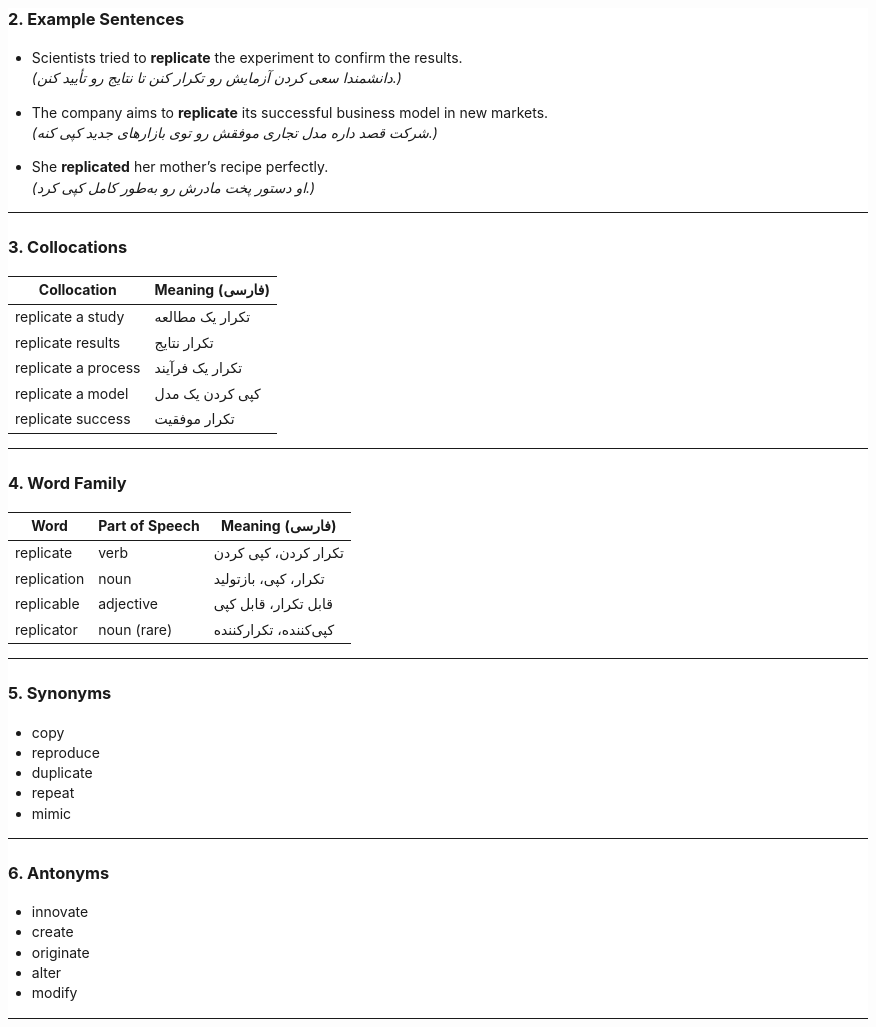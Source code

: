 
### 2. Example Sentences
- Scientists tried to **replicate** the experiment to confirm the results.  
  *(دانشمندا سعی کردن آزمایش رو تکرار کنن تا نتایج رو تأیید کنن.)*

- The company aims to **replicate** its successful business model in new markets.  
  *(شرکت قصد داره مدل تجاری موفقش رو توی بازارهای جدید کپی کنه.)*

- She **replicated** her mother’s recipe perfectly.  
  *(او دستور پخت مادرش رو به‌طور کامل کپی کرد.)*

---

### 3. Collocations
| Collocation                          | Meaning (فارسی)                     |
|--------------------------------------|--------------------------------------|
| replicate a study                    | تکرار یک مطالعه                     |
| replicate results                   | تکرار نتایج                        |
| replicate a process                 | تکرار یک فرآیند                    |
| replicate a model                   | کپی کردن یک مدل                   |
| replicate success                   | تکرار موفقیت                       |

---

### 4. Word Family
| Word            | Part of Speech | Meaning (فارسی)            |
|-----------------|----------------|-----------------------------|
| replicate       | verb           | تکرار کردن، کپی کردن        |
| replication     | noun           | تکرار، کپی، بازتولید        |
| replicable      | adjective      | قابل تکرار، قابل کپی         |
| replicator      | noun (rare)    | کپی‌کننده، تکرارکننده       |

---

### 5. Synonyms
- copy
- reproduce
- duplicate
- repeat
- mimic

---

### 6. Antonyms
- innovate
- create
- originate
- alter
- modify

---